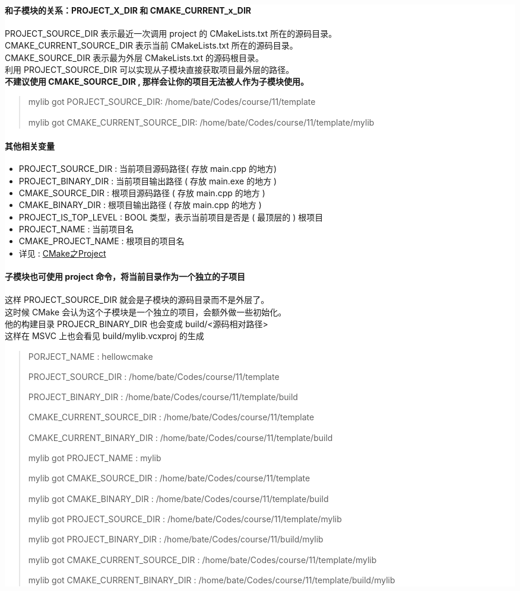 #### 和子模块的关系：PROJECT_X_DIR 和 CMAKE_CURRENT_x_DIR
  
PROJECT_SOURCE_DIR 表示最近一次调用 project 的 CMakeLists.txt 所在的源码目录。  
CMAKE_CURRENT_SOURCE_DIR 表示当前 CMakeLists.txt 所在的源码目录。  
CMAKE_SOURCE_DIR 表示最为外层 CMakeLists.txt 的源码根目录。  
利用 PROJECT_SOURCE_DIR 可以实现从子模块直接获取项目最外层的路径。  
**不建议使用 CMAKE_SOURCE_DIR , 那样会让你的项目无法被人作为子模块使用。**
  
>mylib got PORJECT_SOURCE_DIR: /home/bate/Codes/course/11/template  
>  
>mylib got CMAKE_CURRENT_SOURCE_DIR: /home/bate/Codes/course/11/template/mylib
  
#### 其他相关变量
  
* PROJECT_SOURCE_DIR : 当前项目源码路径( 存放 main.cpp 的地方)  
* PROJECT_BINARY_DIR : 当前项目输出路径 ( 存放 main.exe 的地方 )  
* CMAKE_SOURCE_DIR : 根项目源码路径 ( 存放 main.cpp 的地方 )  
* CMAKE_BINARY_DIR : 根项目输出路径 ( 存放 main.cpp 的地方 )  
* PROJECT_IS_TOP_LEVEL : BOOL 类型，表示当前项目是否是 ( 最顶层的 ) 根项目  
* PROJECT_NAME : 当前项目名  
* CMAKE_PROJECT_NAME : 根项目的项目名  
* 详见 : [CMake之Project](https://cmake.org/cmake/help/latest/command/project.html)
  
#### 子模块也可使用 project 命令，将当前目录作为一个独立的子项目
  
这样 PROJECT_SOURCE_DIR 就会是子模块的源码目录而不是外层了。  
这时候 CMake 会认为这个子模块是一个独立的项目，会额外做一些初始化。  
他的构建目录 PROJECR_BINARY_DIR 也会变成 build/<源码相对路径>  
这样在 MSVC 上也会看见 build/mylib.vcxproj 的生成
  
>PORJECT_NAME : hellowcmake  
>  
>PROJECT_SOURCE_DIR : /home/bate/Codes/course/11/template  
>  
>PROJECT_BINARY_DIR : /home/bate/Codes/course/11/template/build  
>  
>CMAKE_CURRENT_SOURCE_DIR : /home/bate/Codes/course/11/template  
>  
>CMAKE_CURRENT_BINARY_DIR : /home/bate/Codes/course/11/template/build  
>  
>mylib got PROJECT_NAME : mylib  
>  
>mylib got CMAKE_SOURCE_DIR : /home/bate/Codes/course/11/template  
>  
>mylib got CMAKE_BINARY_DIR : /home/bate/Codes/course/11/template/build  
>  
>mylib got PROJECT_SOURCE_DIR : /home/bate/Codes/course/11/template/mylib  
>  
>mylib got PROJECT_BINARY_DIR : /home/bate/Codes/course/11/build/mylib  
>  
>mylib got CMAKE_CURRENT_SOURCE_DIR : /home/bate/Codes/course/11/template/mylib  
>  
>mylib got CMAKE_CURRENT_BINARY_DIR : /home/bate/Codes/course/11/template/build/mylib
  